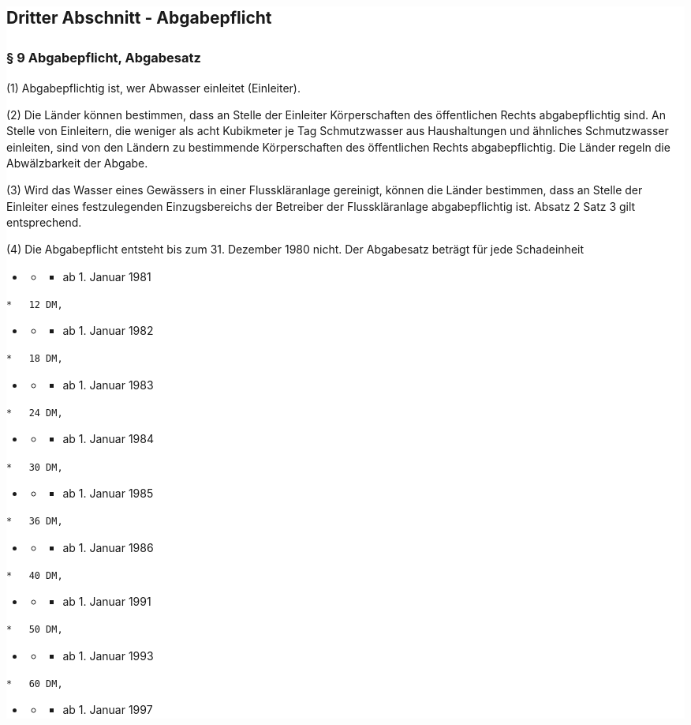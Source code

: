 ## Dritter Abschnitt - Abgabepflicht

### § 9 Abgabepflicht, Abgabesatz

(1) Abgabepflichtig ist, wer Abwasser einleitet (Einleiter).

(2) Die Länder können bestimmen, dass an Stelle der Einleiter
Körperschaften des öffentlichen Rechts abgabepflichtig sind. An Stelle
von Einleitern, die weniger als acht Kubikmeter je Tag Schmutzwasser
aus Haushaltungen und ähnliches Schmutzwasser einleiten, sind von den
Ländern zu bestimmende Körperschaften des öffentlichen Rechts
abgabepflichtig. Die Länder regeln die Abwälzbarkeit der Abgabe.

(3) Wird das Wasser eines Gewässers in einer Flusskläranlage
gereinigt, können die Länder bestimmen, dass an Stelle der Einleiter
eines festzulegenden Einzugsbereichs der Betreiber der Flusskläranlage
abgabepflichtig ist. Absatz 2 Satz 3 gilt entsprechend.

(4) Die Abgabepflicht entsteht bis zum 31. Dezember 1980 nicht. Der
Abgabesatz beträgt für jede Schadeinheit

*    *   - ab 1. Januar 1981

    *   12 DM,


*    *   - ab 1. Januar 1982

    *   18 DM,


*    *   - ab 1. Januar 1983

    *   24 DM,


*    *   - ab 1. Januar 1984

    *   30 DM,


*    *   - ab 1. Januar 1985

    *   36 DM,


*    *   - ab 1. Januar 1986

    *   40 DM,


*    *   - ab 1. Januar 1991

    *   50 DM,


*    *   - ab 1. Januar 1993

    *   60 DM,


*    *   - ab 1. Januar 1997
